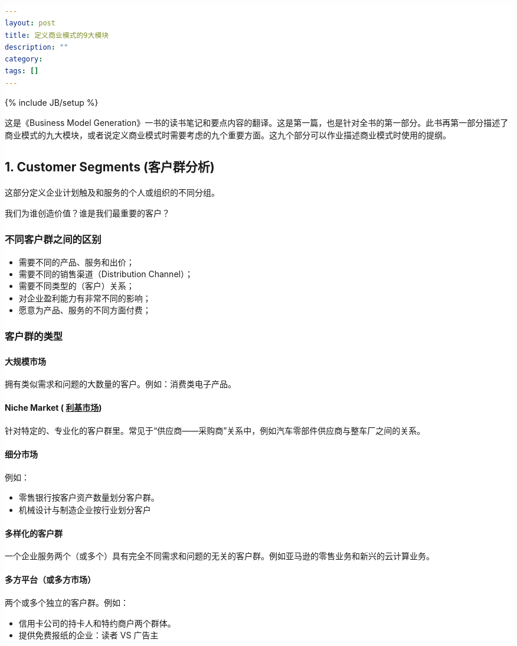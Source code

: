 ```yaml
---
layout: post
title: 定义商业模式的9大模块
description: ""
category:
tags: []
---
```


{% include JB/setup %}

这是《Business Model Generation》一书的读书笔记和要点内容的翻译。这是第一篇，也是针对全书的第一部分。此书再第一部分描述了商业模式的九大模块，或者说定义商业模式时需要考虑的九个重要方面。这九个部分可以作业描述商业模式时使用的提纲。

## 1. Customer Segments (客户群分析) 

这部分定义企业计划触及和服务的个人或组织的不同分组。

我们为谁创造价值？谁是我们最重要的客户？

### 不同客户群之间的区别 

+ 需要不同的产品、服务和出价；
+ 需要不同的销售渠道（Distribution Channel）；
+ 需要不同类型的（客户）关系；
+ 对企业盈利能力有非常不同的影响；
+ 愿意为产品、服务的不同方面付费；

### 客户群的类型 

#### 大规模市场 

拥有类似需求和问题的大数量的客户。例如：消费类电子产品。

#### Niche Market ( [利基市场](https://baike.baidu.com/item/利基市场))
针对特定的、专业化的客户群里。常见于“供应商——采购商”关系中，例如汽车零部件供应商与整车厂之间的关系。

#### 细分市场
例如：

+ 零售银行按客户资产数量划分客户群。
+ 机械设计与制造企业按行业划分客户

#### 多样化的客户群
一个企业服务两个（或多个）具有完全不同需求和问题的无关的客户群。例如亚马逊的零售业务和新兴的云计算业务。

#### 多方平台（或多方市场）
两个或多个独立的客户群。例如：

+ 信用卡公司的持卡人和特约商户两个群体。
+ 提供免费报纸的企业：读者 VS 广告主
